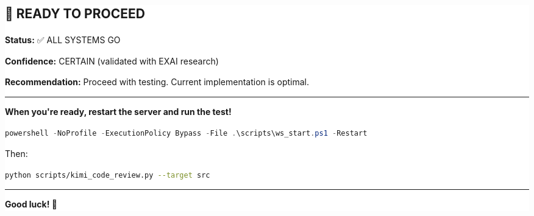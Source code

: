 
## 🚀 **READY TO PROCEED**

**Status:** ✅ ALL SYSTEMS GO

**Confidence:** CERTAIN (validated with EXAI research)

**Recommendation:** Proceed with testing. Current implementation is optimal.

---

**When you're ready, restart the server and run the test!**

```powershell
powershell -NoProfile -ExecutionPolicy Bypass -File .\scripts\ws_start.ps1 -Restart
```

Then:

```bash
python scripts/kimi_code_review.py --target src
```

---

**Good luck! 🎉**

